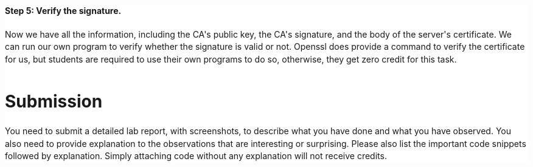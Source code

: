 #### Step 5: Verify the signature.

Now we have all the information, including the CA's public key, the CA's
signature, and the body of the server's certificate. We can run our own
program to verify whether the signature is valid or not. Openssl does
provide a command to verify the certificate for us, but students are
required to use their own programs to do so, otherwise, they get zero
credit for this task.

Submission
==========

You need to submit a detailed lab report, with screenshots, to describe
what you have done and what you have observed. You also need to provide
explanation to the observations that are interesting or surprising.
Please also list the important code snippets followed by explanation.
Simply attaching code without any explanation will not receive credits.
